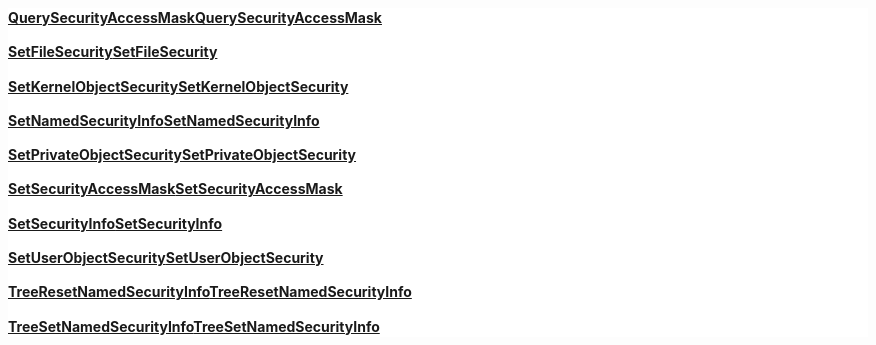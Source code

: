 [<span data-ttu-id="bac29-194">**QuerySecurityAccessMask**</span><span class="sxs-lookup"><span data-stu-id="bac29-194">**QuerySecurityAccessMask**</span></span>](/windows/desktop/api/Securitybaseapi/nf-securitybaseapi-querysecurityaccessmask)
</dt> <dt>

[<span data-ttu-id="bac29-195">**SetFileSecurity**</span><span class="sxs-lookup"><span data-stu-id="bac29-195">**SetFileSecurity**</span></span>](/windows/desktop/api/Winbase/nf-winbase-setfilesecuritya)
</dt> <dt>

[<span data-ttu-id="bac29-196">**SetKernelObjectSecurity**</span><span class="sxs-lookup"><span data-stu-id="bac29-196">**SetKernelObjectSecurity**</span></span>](/windows/win32/api/securitybaseapi/nf-securitybaseapi-setkernelobjectsecurity)
</dt> <dt>

[<span data-ttu-id="bac29-197">**SetNamedSecurityInfo**</span><span class="sxs-lookup"><span data-stu-id="bac29-197">**SetNamedSecurityInfo**</span></span>](/windows/desktop/api/Aclapi/nf-aclapi-setnamedsecurityinfoa)
</dt> <dt>

[<span data-ttu-id="bac29-198">**SetPrivateObjectSecurity**</span><span class="sxs-lookup"><span data-stu-id="bac29-198">**SetPrivateObjectSecurity**</span></span>](/windows/win32/api/securitybaseapi/nf-securitybaseapi-setprivateobjectsecurity)
</dt> <dt>

[<span data-ttu-id="bac29-199">**SetSecurityAccessMask**</span><span class="sxs-lookup"><span data-stu-id="bac29-199">**SetSecurityAccessMask**</span></span>](/windows/desktop/api/Securitybaseapi/nf-securitybaseapi-setsecurityaccessmask)
</dt> <dt>

[<span data-ttu-id="bac29-200">**SetSecurityInfo**</span><span class="sxs-lookup"><span data-stu-id="bac29-200">**SetSecurityInfo**</span></span>](/windows/desktop/api/Aclapi/nf-aclapi-setsecurityinfo)
</dt> <dt>

[<span data-ttu-id="bac29-201">**SetUserObjectSecurity**</span><span class="sxs-lookup"><span data-stu-id="bac29-201">**SetUserObjectSecurity**</span></span>](/windows/desktop/api/Winuser/nf-winuser-setuserobjectsecurity)
</dt> <dt>

[<span data-ttu-id="bac29-202">**TreeResetNamedSecurityInfo**</span><span class="sxs-lookup"><span data-stu-id="bac29-202">**TreeResetNamedSecurityInfo**</span></span>](/windows/desktop/api/Aclapi/nf-aclapi-treeresetnamedsecurityinfoa)
</dt> <dt>

[<span data-ttu-id="bac29-203">**TreeSetNamedSecurityInfo**</span><span class="sxs-lookup"><span data-stu-id="bac29-203">**TreeSetNamedSecurityInfo**</span></span>](/windows/desktop/api/Aclapi/nf-aclapi-treesetnamedsecurityinfoa)
</dt> </dl>

 

